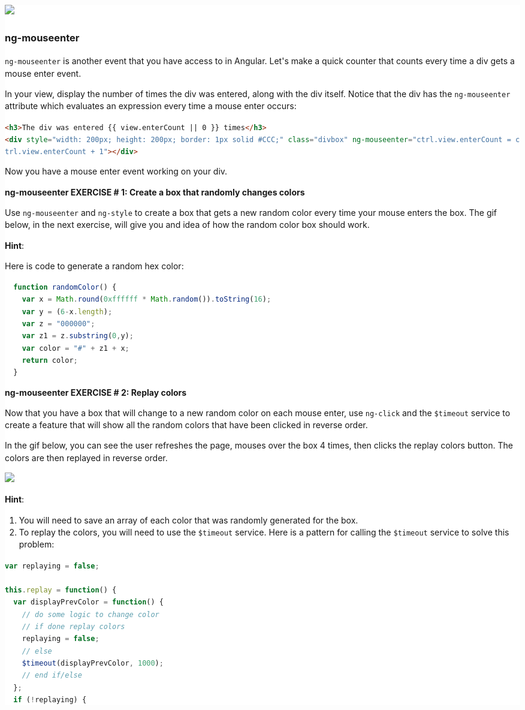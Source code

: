 ![](https://i.gyazo.com/40d31881e3774f4f374503920e784931.gif)

### ng-mouseenter

`ng-mouseenter` is another event that you have access to in Angular.  Let's make a quick counter that counts every time a div gets a mouse enter event.

In your view, display the number of times the div was entered, along with the div itself.  Notice that the div has the ```ng-mouseenter``` attribute which evaluates an expression every time a mouse enter occurs:

```html
<h3>The div was entered {{ view.enterCount || 0 }} times</h3>
<div style="width: 200px; height: 200px; border: 1px solid #CCC;" class="divbox" ng-mouseenter="ctrl.view.enterCount = ctrl.view.enterCount + 1"></div>
```

Now you have a mouse enter event working on your div.

**ng-mouseenter EXERCISE # 1: Create a box that randomly changes colors**

Use ```ng-mouseenter``` and ```ng-style``` to create a box that gets a new random color every time your mouse enters the box.  The gif below, in the next exercise, will give you and idea of how the random color box should work.

**Hint**:

Here is code to generate a random hex color:

```js
  function randomColor() {
    var x = Math.round(0xffffff * Math.random()).toString(16);
    var y = (6-x.length);
    var z = "000000";
    var z1 = z.substring(0,y);
    var color = "#" + z1 + x;
    return color;
  }
```

**ng-mouseenter EXERCISE # 2: Replay colors**

Now that you have a box that will change to a new random color on each mouse enter, use ```ng-click``` and the ```$timeout``` service to create a feature that will show all the random colors that have been clicked in reverse order.

In the gif below, you can see the user refreshes the page, mouses over the box 4 times, then clicks the replay colors button.  The colors are then replayed in reverse order.

![](http://i.imgur.com/iWqXHnv.gif)

**Hint**:

1. You will need to save an array of each color that was randomly generated for the box.
2. To replay the colors, you will need to use the ```$timeout``` service.  Here is a pattern for calling the ```$timeout``` service to solve this problem:

```javascript
var replaying = false;

this.replay = function() {
  var displayPrevColor = function() {
    // do some logic to change color
    // if done replay colors
    replaying = false;
    // else
    $timeout(displayPrevColor, 1000);
    // end if/else
  };
  if (!replaying) {
```